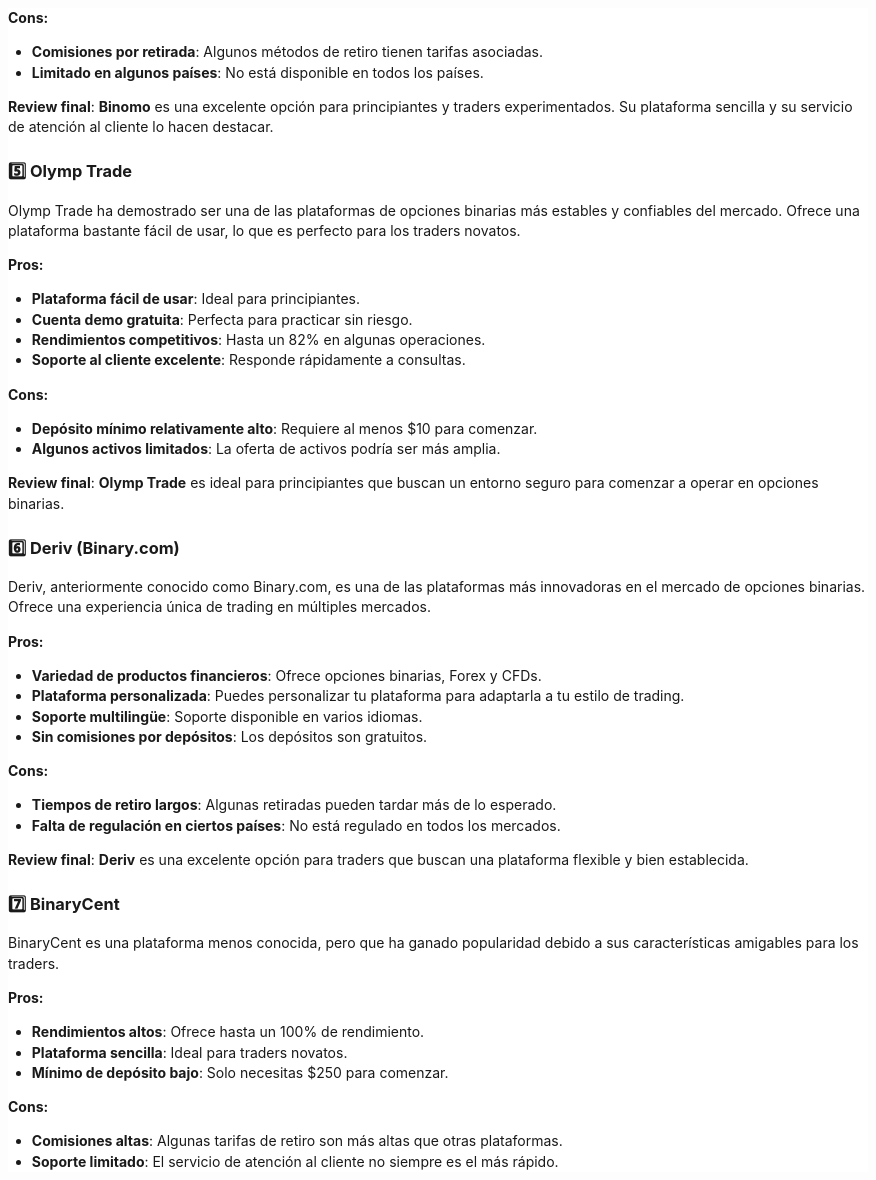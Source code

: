 **Cons:**
- **Comisiones por retirada**: Algunos métodos de retiro tienen tarifas asociadas.
- **Limitado en algunos países**: No está disponible en todos los países.

**Review final**: **Binomo** es una excelente opción para principiantes y traders experimentados. Su plataforma sencilla y su servicio de atención al cliente lo hacen destacar.

### 5️⃣ **Olymp Trade**

Olymp Trade ha demostrado ser una de las plataformas de opciones binarias más estables y confiables del mercado. Ofrece una plataforma bastante fácil de usar, lo que es perfecto para los traders novatos.

**Pros:**
- **Plataforma fácil de usar**: Ideal para principiantes.
- **Cuenta demo gratuita**: Perfecta para practicar sin riesgo.
- **Rendimientos competitivos**: Hasta un 82% en algunas operaciones.
- **Soporte al cliente excelente**: Responde rápidamente a consultas.

**Cons:**
- **Depósito mínimo relativamente alto**: Requiere al menos $10 para comenzar.
- **Algunos activos limitados**: La oferta de activos podría ser más amplia.

**Review final**: **Olymp Trade** es ideal para principiantes que buscan un entorno seguro para comenzar a operar en opciones binarias.

### 6️⃣ **Deriv (Binary.com)**

Deriv, anteriormente conocido como Binary.com, es una de las plataformas más innovadoras en el mercado de opciones binarias. Ofrece una experiencia única de trading en múltiples mercados.

**Pros:**
- **Variedad de productos financieros**: Ofrece opciones binarias, Forex y CFDs.
- **Plataforma personalizada**: Puedes personalizar tu plataforma para adaptarla a tu estilo de trading.
- **Soporte multilingüe**: Soporte disponible en varios idiomas.
- **Sin comisiones por depósitos**: Los depósitos son gratuitos.

**Cons:**
- **Tiempos de retiro largos**: Algunas retiradas pueden tardar más de lo esperado.
- **Falta de regulación en ciertos países**: No está regulado en todos los mercados.

**Review final**: **Deriv** es una excelente opción para traders que buscan una plataforma flexible y bien establecida.

### 7️⃣ **BinaryCent**

BinaryCent es una plataforma menos conocida, pero que ha ganado popularidad debido a sus características amigables para los traders.

**Pros:**
- **Rendimientos altos**: Ofrece hasta un 100% de rendimiento.
- **Plataforma sencilla**: Ideal para traders novatos.
- **Mínimo de depósito bajo**: Solo necesitas $250 para comenzar.

**Cons:**
- **Comisiones altas**: Algunas tarifas de retiro son más altas que otras plataformas.
- **Soporte limitado**: El servicio de atención al cliente no siempre es el más rápido.
